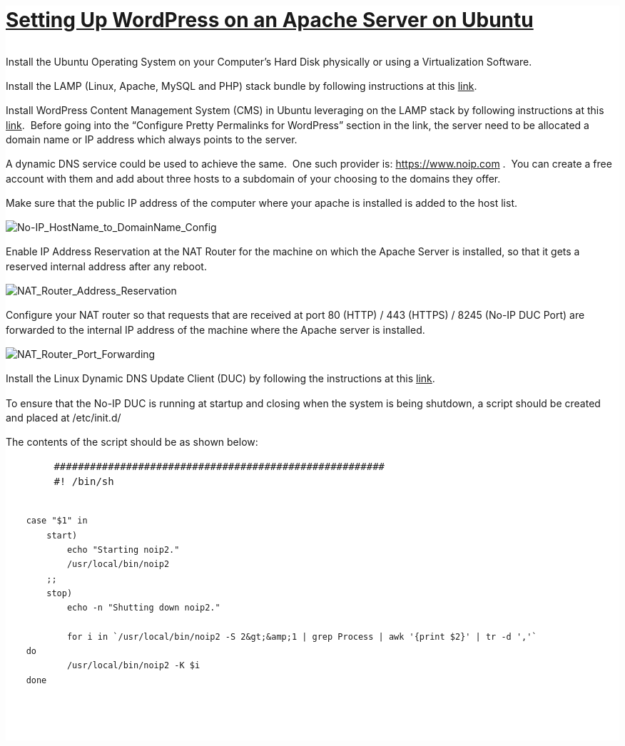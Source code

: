 # <p><strong><u>Setting Up WordPress on an Apache Server on Ubuntu</u></strong></p>
<p>Install the Ubuntu Operating System on your Computer’s Hard Disk physically or using a Virtualization Software.</p>
<p>Install the LAMP (Linux, Apache, MySQL and PHP) stack bundle by following instructions at this <a href="https://www.digitalocean.com/community/tutorials/how-to-install-linux-apache-mysql-php-lamp-stack-on-ubuntu-14-04" target="_blank" rel="noopener">link</a>.</p>
<p>Install WordPress Content Management System (CMS) in Ubuntu leveraging on the LAMP stack by following instructions at this <a href="https://www.digitalocean.com/community/tutorials/how-to-install-wordpress-on-ubuntu-14-04" target="_blank" rel="noopener">link</a>.  Before going into the “Configure Pretty Permalinks for WordPress” section in the link, the server need to be allocated a domain name or IP address which always points to the server.</p>
<p>A dynamic DNS service could be used to achieve the same.  One such provider is: <a href="https://www.noip.com" target="_blank" rel="noopener">https://www.noip.com</a> .  You can create a free account with them and add about three hosts to a subdomain of your choosing to the domains they offer.</p>
<p>Make sure that the public IP address of the computer where your apache is installed is added to the host list. </p>
<p><img class="alignnone" src="https://farm6.staticflickr.com/5695/22593407716_f423bc6bb6_o.png" alt="No-IP_HostName_to_DomainName_Config" width="832" height="593" /></p>
<p><script src="//embedr.flickr.com/assets/client-code.js" async="" charset="utf-8"></script></p>
<p>Enable IP Address Reservation at the NAT Router for the machine on which the Apache Server is installed, so that it gets a reserved internal address after any reboot.</p>
<p><img class="alignnone" src="https://farm6.staticflickr.com/5704/22593408056_eb9d41a28b_o.png" alt="NAT_Router_Address_Reservation" width="1222" height="361" /></p>
<p><script src="//embedr.flickr.com/assets/client-code.js" async="" charset="utf-8"></script></p>
<p>Configure your NAT router so that requests that are received at port 80 (HTTP) / 443 (HTTPS) / 8245 (No-IP DUC Port) are forwarded to the internal IP address of the machine where the Apache server is installed.</p>
<p><img class="alignnone" src="https://farm6.staticflickr.com/5772/22605891892_84ec3ac300_o.png" alt="NAT_Router_Port_Forwarding" width="1078" height="365" /></p>
<p><script src="//embedr.flickr.com/assets/client-code.js" async="" charset="utf-8"></script></p>
<p>Install the Linux Dynamic DNS Update Client (DUC) by following the instructions at this <a href="https://www.noip.com/support/knowledgebase/installing-the-linux-dynamic-update-client-on-ubuntu/" target="_blank" rel="noopener">link</a>.</p>
<p>To ensure that the No-IP DUC is running at startup and closing when the system is being shutdown, a script should be created and placed at /etc/init.d/</p>
<p>The contents of the script should be as shown below:</p>
<pre class="lang:sh decode:true ">        #######################################################
        #! /bin/sh

        case "$1" in
            start)
                echo "Starting noip2."
                /usr/local/bin/noip2
            ;;
            stop)
                echo -n "Shutting down noip2."
         
                for i in `/usr/local/bin/noip2 -S 2&gt;&amp;1 | grep Process | awk '{print $2}' | tr -d ','`
  		do
    			/usr/local/bin/noip2 -K $i
  		done
